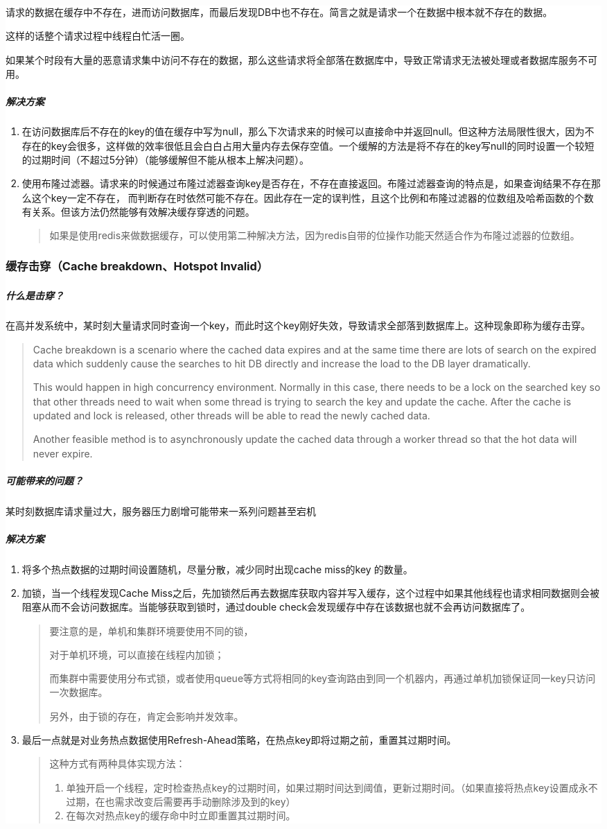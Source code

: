 请求的数据在缓存中不存在，进而访问数据库，而最后发现DB中也不存在。简言之就是请求一个在数据中根本就不存在的数据。

这样的话整个请求过程中线程白忙活一圈。

如果某个时段有大量的恶意请求集中访问不存在的数据，那么这些请求将全部落在数据库中，导致正常请求无法被处理或者数据库服务不可用。

##### 解决方案

1. 在访问数据库后不存在的key的值在缓存中写为null，那么下次请求来的时候可以直接命中并返回null。但这种方法局限性很大，因为不存在的key会很多，这样做的效率很低且会白白占用大量内存去保存空值。一个缓解的方法是将不存在的key写null的同时设置一个较短的过期时间（不超过5分钟）（能够缓解但不能从根本上解决问题）。

2. 使用布隆过滤器。请求来的时候通过布隆过滤器查询key是否存在，不存在直接返回。布隆过滤器查询的特点是，如果查询结果不存在那么这个key一定不存在， 而判断存在时依然可能不存在。因此存在一定的误判性，且这个比例和布隆过滤器的位数组及哈希函数的个数有关系。但该方法仍然能够有效解决缓存穿透的问题。

	> 如果是使用redis来做数据缓存，可以使用第二种解决方法，因为redis自带的位操作功能天然适合作为布隆过滤器的位数组。

### 缓存击穿（Cache breakdown、Hotspot Invalid）

##### 什么是击穿？

在高并发系统中，某时刻大量请求同时查询一个key，而此时这个key刚好失效，导致请求全部落到数据库上。这种现象即称为缓存击穿。

> Cache breakdown is a scenario where the cached data expires and at the same time there are lots of search on the expired data which suddenly cause the searches to hit DB directly and increase the load to the DB layer dramatically.
>
> This would happen in high concurrency environment. Normally in this case, there needs to be a lock on the searched key so that other threads need to wait when some thread is trying to search the key and update the cache. After the cache is updated and lock is released, other threads will be able to read the newly cached data.
>
> Another feasible method is to asynchronously update the cached data through a worker thread so that the hot data will never expire.

##### 可能带来的问题？

某时刻数据库请求量过大，服务器压力剧增可能带来一系列问题甚至宕机

##### 解决方案

1. 将多个热点数据的过期时间设置随机，尽量分散，减少同时出现cache miss的key 的数量。

2. 加锁，当一个线程发现Cache Miss之后，先加锁然后再去数据库获取内容并写入缓存，这个过程中如果其他线程也请求相同数据则会被阻塞从而不会访问数据库。当能够获取到锁时，通过double check会发现缓存中存在该数据也就不会再访问数据库了。

	> 要注意的是，单机和集群环境要使用不同的锁，
	>
	> 对于单机环境，可以直接在线程内加锁；
	>
	> 而集群中需要使用分布式锁，或者使用queue等方式将相同的key查询路由到同一个机器内，再通过单机加锁保证同一key只访问一次数据库。
	>
	> 另外，由于锁的存在，肯定会影响并发效率。

3. 最后一点就是对业务热点数据使用Refresh-Ahead策略，在热点key即将过期之前，重置其过期时间。

	> 这种方式有两种具体实现方法：
	>
	> 1. 单独开启一个线程，定时检查热点key的过期时间，如果过期时间达到阈值，更新过期时间。（如果直接将热点key设置成永不过期，在也需求改变后需要再手动删除涉及到的key）
	> 2. 在每次对热点key的缓存命中时立即重置其过期时间。
